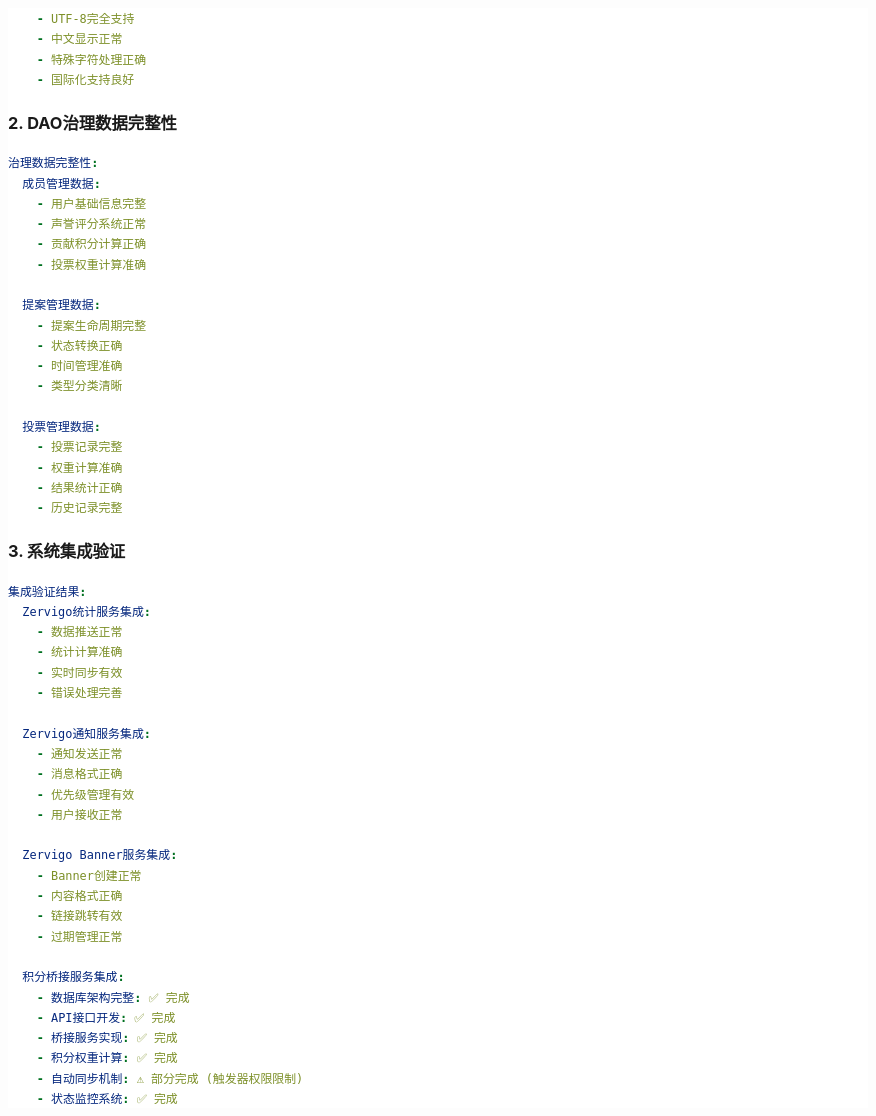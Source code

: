 ```yaml
    - UTF-8完全支持
    - 中文显示正常
    - 特殊字符处理正确
    - 国际化支持良好
```

### 2. DAO治理数据完整性
```yaml
治理数据完整性:
  成员管理数据:
    - 用户基础信息完整
    - 声誉评分系统正常
    - 贡献积分计算正确
    - 投票权重计算准确
  
  提案管理数据:
    - 提案生命周期完整
    - 状态转换正确
    - 时间管理准确
    - 类型分类清晰
  
  投票管理数据:
    - 投票记录完整
    - 权重计算准确
    - 结果统计正确
    - 历史记录完整
```

### 3. 系统集成验证
```yaml
集成验证结果:
  Zervigo统计服务集成:
    - 数据推送正常
    - 统计计算准确
    - 实时同步有效
    - 错误处理完善
  
  Zervigo通知服务集成:
    - 通知发送正常
    - 消息格式正确
    - 优先级管理有效
    - 用户接收正常
  
  Zervigo Banner服务集成:
    - Banner创建正常
    - 内容格式正确
    - 链接跳转有效
    - 过期管理正常
  
  积分桥接服务集成:
    - 数据库架构完整: ✅ 完成
    - API接口开发: ✅ 完成
    - 桥接服务实现: ✅ 完成
    - 积分权重计算: ✅ 完成
    - 自动同步机制: ⚠️ 部分完成 (触发器权限限制)
    - 状态监控系统: ✅ 完成
```
